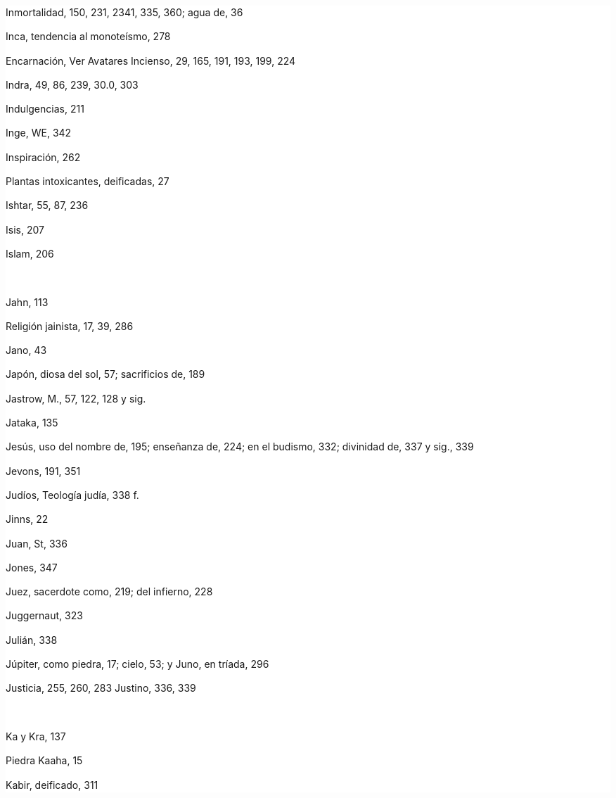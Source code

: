 Inmortalidad, 150, 231, 2341, 335, 360; agua de, 36

Inca, tendencia al monoteísmo, 278

Encarnación, Ver Avatares Incienso, 29, 165, 191, 193, 199, 224

Indra, 49, 86, 239, 30.0, 303

Indulgencias, 211

Inge, WE, 342

Inspiración, 262

Plantas intoxicantes, deificadas, 27

Ishtar, 55, 87, 236

Isis, 207

Islam, 206

<br>

Jahn, 113

Religión jainista, 17, 39, 286

Jano, 43

Japón, diosa del sol, 57; sacrificios de, 189

Jastrow, M., 57, 122, 128 y sig.

Jataka, 135

Jesús, uso del nombre de, 195; enseñanza de, 224; en el budismo, 332; divinidad de, 337 y sig., 339

Jevons, 191, 351

Judíos, Teología judía, 338 f.

Jinns, 22

Juan, St, 336

Jones, 347

Juez, sacerdote como, 219; del infierno, 228

Juggernaut, 323

Julián, 338

Júpiter, como piedra, 17; cielo, 53; y Juno, en tríada, 296

Justicia, 255, 260, 283 Justino, 336, 339

<br>

Ka y Kra, 137

Piedra Kaaha, 15

Kabir, deificado, 311
